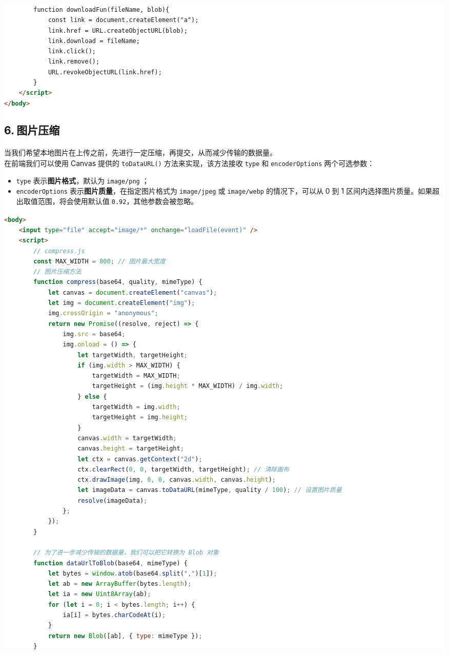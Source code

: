 ```html
        function downloadFun(fileName, blob){
            const link = document.createElement("a");
            link.href = URL.createObjectURL(blob);
            link.download = fileName;
            link.click();
            link.remove();
            URL.revokeObjectURL(link.href);
        }
    </script>
</body>
```

## 6. 图片压缩
当我们希望本地图片在上传之前，先进行一定压缩，再提交，从而减少传输的数据量。<br />在前端我们可以使用 Canvas 提供的 `toDataURL()` 方法来实现，该方法接收 `type` 和 `encoderOptions` 两个可选参数：

- `type` 表示**图片格式**，默认为 `image/png` ；
- `encoderOptions` 表示**图片质量**，在指定图片格式为 `image/jpeg` 或 `image/webp` 的情况下，可以从 0 到 1 区间内选择图片质量。如果超出取值范围，将会使用默认值 `0.92`，其他参数会被忽略。
```html
<body>
    <input type="file" accept="image/*" onchange="loadFile(event)" />
    <script>
        // compress.js
        const MAX_WIDTH = 800; // 图片最大宽度
      	// 图片压缩方法
        function compress(base64, quality, mimeType) {
            let canvas = document.createElement("canvas");
            let img = document.createElement("img");
            img.crossOrigin = "anonymous";
            return new Promise((resolve, reject) => {
                img.src = base64;
                img.onload = () => {
                    let targetWidth, targetHeight;
                    if (img.width > MAX_WIDTH) {
                        targetWidth = MAX_WIDTH;
                        targetHeight = (img.height * MAX_WIDTH) / img.width;
                    } else {
                        targetWidth = img.width;
                        targetHeight = img.height;
                    }
                    canvas.width = targetWidth;
                    canvas.height = targetHeight;
                    let ctx = canvas.getContext("2d");
                    ctx.clearRect(0, 0, targetWidth, targetHeight); // 清除画布
                    ctx.drawImage(img, 0, 0, canvas.width, canvas.height);
                    let imageData = canvas.toDataURL(mimeType, quality / 100); // 设置图片质量
                    resolve(imageData);
                };
            });
        }

        // 为了进一步减少传输的数据量，我们可以把它转换为 Blob 对象
        function dataUrlToBlob(base64, mimeType) {
            let bytes = window.atob(base64.split(",")[1]);
            let ab = new ArrayBuffer(bytes.length);
            let ia = new Uint8Array(ab);
            for (let i = 0; i < bytes.length; i++) {
                ia[i] = bytes.charCodeAt(i);
            }
            return new Blob([ab], { type: mimeType });
        }

```